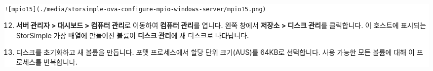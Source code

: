 	![mpio15](./media/storsimple-ova-configure-mpio-windows-server/mpio15.png)

12. **서버 관리자 > 대시보드 > 컴퓨터 관리**로 이동하여 **컴퓨터 관리**를 엽니다. 왼쪽 창에서 **저장소 > 디스크 관리**를 클릭합니다. 이 호스트에 표시되는 StorSimple 가상 배열에 만들어진 볼륨이 **디스크 관리**에 새 디스크로 나타납니다.

13. 디스크를 초기화하고 새 볼륨을 만듭니다. 포맷 프로세스에서 할당 단위 크기(AUS)를 64KB로 선택합니다. 사용 가능한 모든 볼륨에 대해 이 프로세스를 반복합니다.
